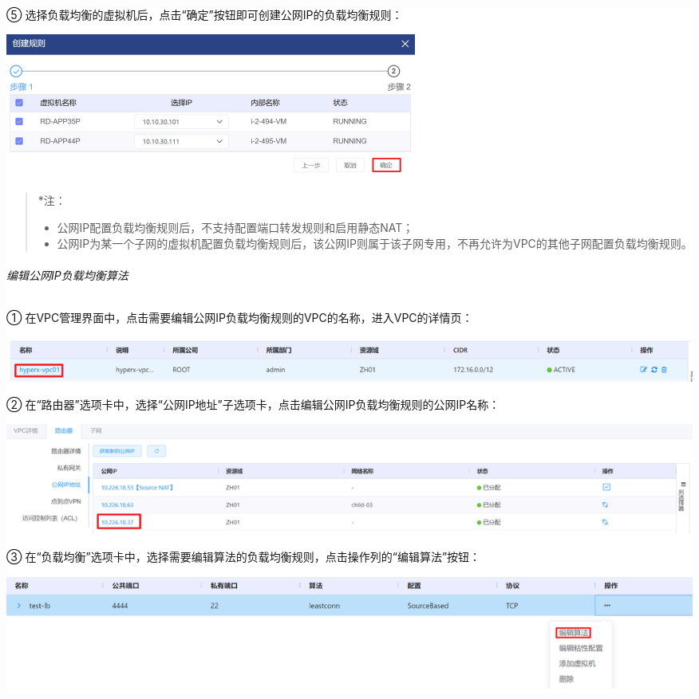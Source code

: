 ⑤ 选择负载均衡的虚拟机后，点击“确定”按钮即可创建公网IP的负载均衡规则：

<img src="vpc_network.assets/image-20210122180726896.png" alt="image-20210122180726896" style="zoom:50%;" />

> *注：
>
> - 公网IP配置负载均衡规则后，不支持配置端口转发规则和启用静态NAT；
> - 公网IP为某一个子网的虚拟机配置负载均衡规则后，该公网IP则属于该子网专用，不再允许为VPC的其他子网配置负载均衡规则。

######  编辑公网IP负载均衡算法

① 在VPC管理界面中，点击需要编辑公网IP负载均衡规则的VPC的名称，进入VPC的详情页：

![image-20210328202231624](vpc_network.assets/image-20210328202231624.png)

② 在“路由器”选项卡中，选择“公网IP地址”子选项卡，点击编辑公网IP负载均衡规则的公网IP名称：

![image-20210328211808482](vpc_network.assets/image-20210328211808482.png)

③ 在“负载均衡”选项卡中，选择需要编辑算法的负载均衡规则，点击操作列的“编辑算法”按钮：

![image-20210126122554278](vpc_network.assets/image-20210126122554278.png)

